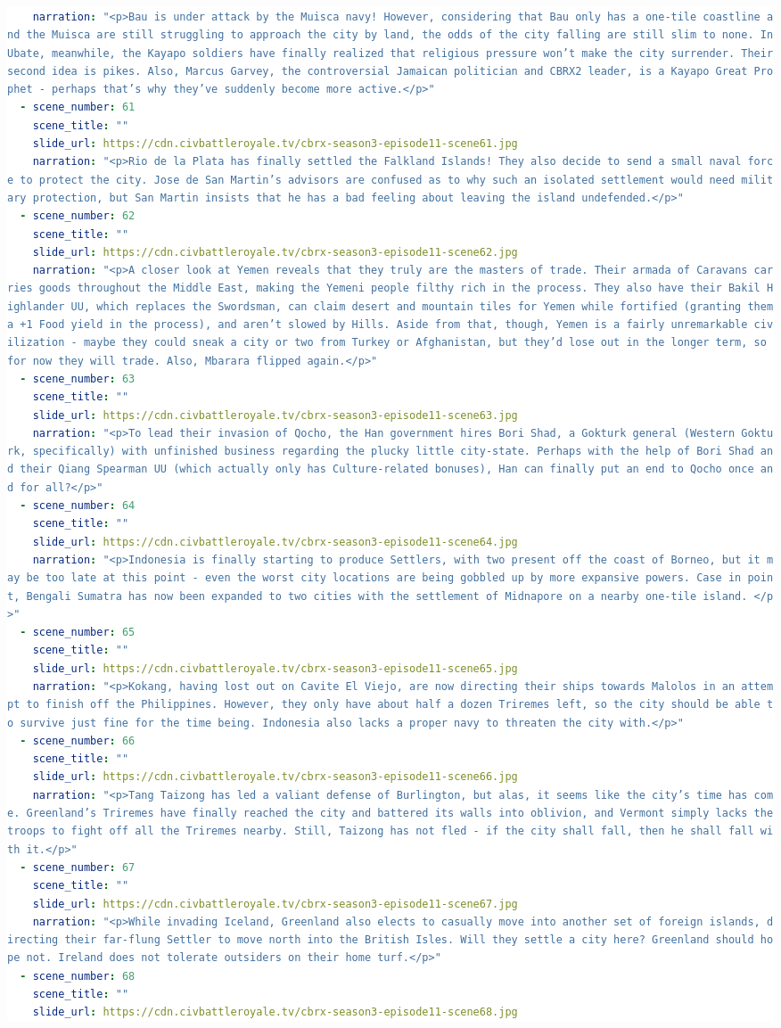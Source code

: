 ```yaml
    narration: "<p>Bau is under attack by the Muisca navy! However, considering that Bau only has a one-tile coastline and the Muisca are still struggling to approach the city by land, the odds of the city falling are still slim to none. In Ubate, meanwhile, the Kayapo soldiers have finally realized that religious pressure won’t make the city surrender. Their second idea is pikes. Also, Marcus Garvey, the controversial Jamaican politician and CBRX2 leader, is a Kayapo Great Prophet - perhaps that’s why they’ve suddenly become more active.</p>"
  - scene_number: 61
    scene_title: ""
    slide_url: https://cdn.civbattleroyale.tv/cbrx-season3-episode11-scene61.jpg
    narration: "<p>Rio de la Plata has finally settled the Falkland Islands! They also decide to send a small naval force to protect the city. Jose de San Martin’s advisors are confused as to why such an isolated settlement would need military protection, but San Martin insists that he has a bad feeling about leaving the island undefended.</p>"
  - scene_number: 62
    scene_title: ""
    slide_url: https://cdn.civbattleroyale.tv/cbrx-season3-episode11-scene62.jpg
    narration: "<p>A closer look at Yemen reveals that they truly are the masters of trade. Their armada of Caravans carries goods throughout the Middle East, making the Yemeni people filthy rich in the process. They also have their Bakil Highlander UU, which replaces the Swordsman, can claim desert and mountain tiles for Yemen while fortified (granting them a +1 Food yield in the process), and aren’t slowed by Hills. Aside from that, though, Yemen is a fairly unremarkable civilization - maybe they could sneak a city or two from Turkey or Afghanistan, but they’d lose out in the longer term, so for now they will trade. Also, Mbarara flipped again.</p>"
  - scene_number: 63
    scene_title: ""
    slide_url: https://cdn.civbattleroyale.tv/cbrx-season3-episode11-scene63.jpg
    narration: "<p>To lead their invasion of Qocho, the Han government hires Bori Shad, a Gokturk general (Western Gokturk, specifically) with unfinished business regarding the plucky little city-state. Perhaps with the help of Bori Shad and their Qiang Spearman UU (which actually only has Culture-related bonuses), Han can finally put an end to Qocho once and for all?</p>"
  - scene_number: 64
    scene_title: ""
    slide_url: https://cdn.civbattleroyale.tv/cbrx-season3-episode11-scene64.jpg
    narration: "<p>Indonesia is finally starting to produce Settlers, with two present off the coast of Borneo, but it may be too late at this point - even the worst city locations are being gobbled up by more expansive powers. Case in point, Bengali Sumatra has now been expanded to two cities with the settlement of Midnapore on a nearby one-tile island. </p>"
  - scene_number: 65
    scene_title: ""
    slide_url: https://cdn.civbattleroyale.tv/cbrx-season3-episode11-scene65.jpg
    narration: "<p>Kokang, having lost out on Cavite El Viejo, are now directing their ships towards Malolos in an attempt to finish off the Philippines. However, they only have about half a dozen Triremes left, so the city should be able to survive just fine for the time being. Indonesia also lacks a proper navy to threaten the city with.</p>"
  - scene_number: 66
    scene_title: ""
    slide_url: https://cdn.civbattleroyale.tv/cbrx-season3-episode11-scene66.jpg
    narration: "<p>Tang Taizong has led a valiant defense of Burlington, but alas, it seems like the city’s time has come. Greenland’s Triremes have finally reached the city and battered its walls into oblivion, and Vermont simply lacks the troops to fight off all the Triremes nearby. Still, Taizong has not fled - if the city shall fall, then he shall fall with it.</p>"
  - scene_number: 67
    scene_title: ""
    slide_url: https://cdn.civbattleroyale.tv/cbrx-season3-episode11-scene67.jpg
    narration: "<p>While invading Iceland, Greenland also elects to casually move into another set of foreign islands, directing their far-flung Settler to move north into the British Isles. Will they settle a city here? Greenland should hope not. Ireland does not tolerate outsiders on their home turf.</p>"
  - scene_number: 68
    scene_title: ""
    slide_url: https://cdn.civbattleroyale.tv/cbrx-season3-episode11-scene68.jpg
```